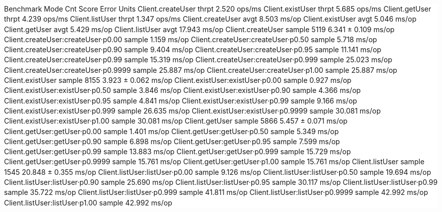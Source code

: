 Benchmark                               Mode   Cnt   Score   Error   Units
Client.createUser                      thrpt         2.520          ops/ms
Client.existUser                       thrpt         5.685          ops/ms
Client.getUser                         thrpt         4.239          ops/ms
Client.listUser                        thrpt         1.347          ops/ms
Client.createUser                       avgt         8.503           ms/op
Client.existUser                        avgt         5.046           ms/op
Client.getUser                          avgt         5.429           ms/op
Client.listUser                         avgt        17.943           ms/op
Client.createUser                     sample  5119   6.341 ± 0.109   ms/op
Client.createUser:createUser·p0.00    sample         1.159           ms/op
Client.createUser:createUser·p0.50    sample         5.718           ms/op
Client.createUser:createUser·p0.90    sample         9.404           ms/op
Client.createUser:createUser·p0.95    sample        11.141           ms/op
Client.createUser:createUser·p0.99    sample        15.319           ms/op
Client.createUser:createUser·p0.999   sample        25.023           ms/op
Client.createUser:createUser·p0.9999  sample        25.887           ms/op
Client.createUser:createUser·p1.00    sample        25.887           ms/op
Client.existUser                      sample  8155   3.923 ± 0.062   ms/op
Client.existUser:existUser·p0.00      sample         0.927           ms/op
Client.existUser:existUser·p0.50      sample         3.846           ms/op
Client.existUser:existUser·p0.90      sample         4.366           ms/op
Client.existUser:existUser·p0.95      sample         4.841           ms/op
Client.existUser:existUser·p0.99      sample         9.166           ms/op
Client.existUser:existUser·p0.999     sample        26.635           ms/op
Client.existUser:existUser·p0.9999    sample        30.081           ms/op
Client.existUser:existUser·p1.00      sample        30.081           ms/op
Client.getUser                        sample  5866   5.457 ± 0.071   ms/op
Client.getUser:getUser·p0.00          sample         1.401           ms/op
Client.getUser:getUser·p0.50          sample         5.349           ms/op
Client.getUser:getUser·p0.90          sample         6.898           ms/op
Client.getUser:getUser·p0.95          sample         7.599           ms/op
Client.getUser:getUser·p0.99          sample        13.883           ms/op
Client.getUser:getUser·p0.999         sample        15.729           ms/op
Client.getUser:getUser·p0.9999        sample        15.761           ms/op
Client.getUser:getUser·p1.00          sample        15.761           ms/op
Client.listUser                       sample  1545  20.848 ± 0.355   ms/op
Client.listUser:listUser·p0.00        sample         9.126           ms/op
Client.listUser:listUser·p0.50        sample        19.694           ms/op
Client.listUser:listUser·p0.90        sample        25.690           ms/op
Client.listUser:listUser·p0.95        sample        30.117           ms/op
Client.listUser:listUser·p0.99        sample        35.722           ms/op
Client.listUser:listUser·p0.999       sample        41.811           ms/op
Client.listUser:listUser·p0.9999      sample        42.992           ms/op
Client.listUser:listUser·p1.00        sample        42.992           ms/op
